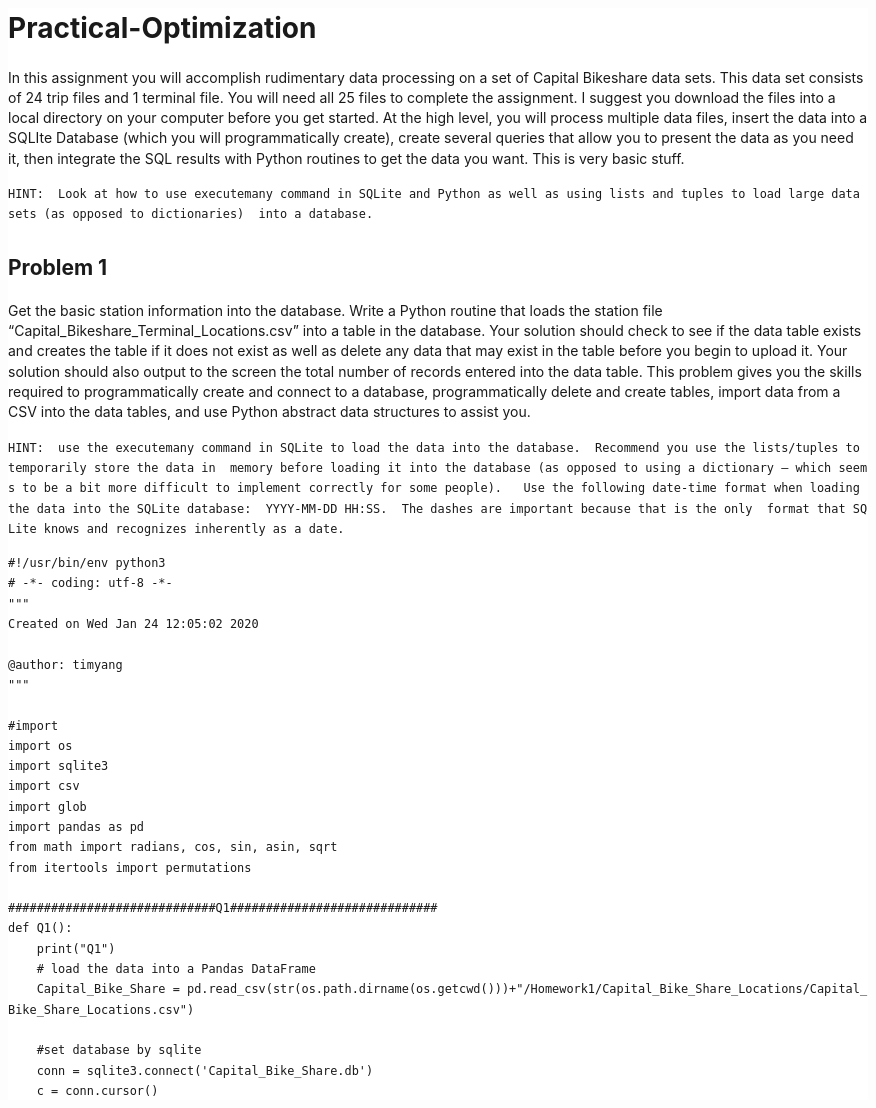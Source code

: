 # Practical-Optimization
In this assignment you will accomplish rudimentary data processing on a set of Capital Bikeshare data sets. This data set consists of 24 trip files 
and 1 terminal file.  You will need all 25 files to complete the assignment. I suggest you download the files into a local directory on your computer
before you get started. At the high level, you will process multiple data files, insert the data into a SQLIte Database (which you will programmatically
create), create several queries that allow you to present the data as you need it, then integrate the SQL results with Python routines to get the data 
you want. This is very basic stuff.  

`HINT:  Look at how to use executemany command in SQLite and Python as well as using lists and tuples to load large data sets (as opposed to dictionaries) 
into a database.`

## Problem 1
Get the basic station information into the database.  Write a Python routine that loads the station file “Capital_Bikeshare_Terminal_Locations.csv” 
into a table in the database.  Your solution should check to see if the data table exists and creates the table if it does not exist as well as 
delete any data that may exist in the table before you begin to upload it.  Your solution should also output to the screen the total number of 
records entered into the data table.  This problem gives you the skills required to programmatically create and connect to a database, programmatically 
delete and create tables, import data from a CSV into the data tables, and use Python abstract data structures to assist you.  

`HINT:  use the executemany command in SQLite to load the data into the database.  Recommend you use the lists/tuples to temporarily store the data in 
memory before loading it into the database (as opposed to using a dictionary – which seems to be a bit more difficult to implement correctly for some people).  
Use the following date-time format when loading the data into the SQLite database:  YYYY-MM-DD HH:SS.  The dashes are important because that is the only 
format that SQLite knows and recognizes inherently as a date.`

```
#!/usr/bin/env python3
# -*- coding: utf-8 -*-
"""
Created on Wed Jan 24 12:05:02 2020

@author: timyang
"""

#import
import os
import sqlite3
import csv
import glob
import pandas as pd
from math import radians, cos, sin, asin, sqrt
from itertools import permutations

#############################Q1#############################
def Q1():
    print("Q1")
    # load the data into a Pandas DataFrame
    Capital_Bike_Share = pd.read_csv(str(os.path.dirname(os.getcwd()))+"/Homework1/Capital_Bike_Share_Locations/Capital_Bike_Share_Locations.csv")

    #set database by sqlite
    conn = sqlite3.connect('Capital_Bike_Share.db')
    c = conn.cursor()
```